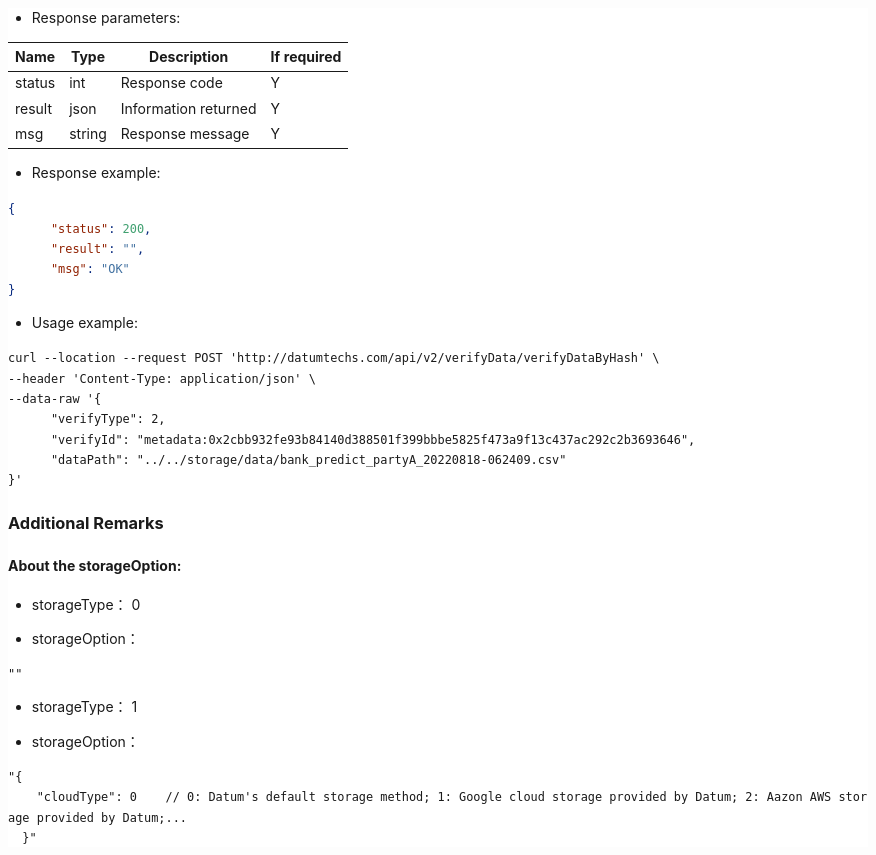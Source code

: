 
- Response parameters:



| Name   | Type   | Description          | If required |
| ------ | ------ | -------------------- | ----------- |
| status | int    | Response code        | Y           |
| result | json   | Information returned | Y           |
| msg    | string | Response message     | Y           |


- Response example:

```json
{
      "status": 200,
      "result": "",
      "msg": "OK"
}
```


- Usage example:

```shell
curl --location --request POST 'http://datumtechs.com/api/v2/verifyData/verifyDataByHash' \
--header 'Content-Type: application/json' \
--data-raw '{
      "verifyType": 2,
      "verifyId": "metadata:0x2cbb932fe93b84140d388501f399bbbe5825f473a9f13c437ac292c2b3693646",
      "dataPath": "../../storage/data/bank_predict_partyA_20220818-062409.csv"
}'
```



### Additional Remarks

#### <span id="storageOption值说明"> About the storageOption: </span>


- storageType： 0

- storageOption：

```
""
```


- storageType： 1

- storageOption：

```
"{
    "cloudType": 0    // 0: Datum's default storage method; 1: Google cloud storage provided by Datum; 2: Aazon AWS storage provided by Datum;...
  }"
```
